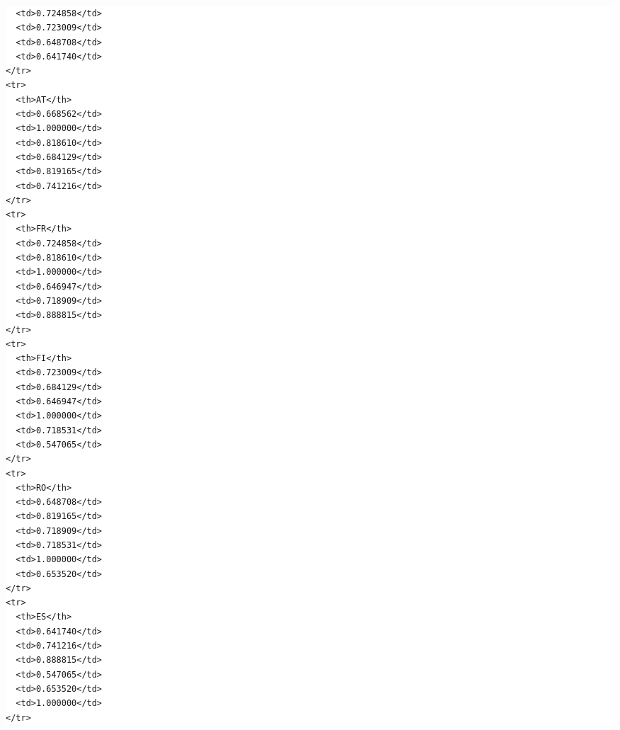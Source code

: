       <td>0.724858</td>
      <td>0.723009</td>
      <td>0.648708</td>
      <td>0.641740</td>
    </tr>
    <tr>
      <th>AT</th>
      <td>0.668562</td>
      <td>1.000000</td>
      <td>0.818610</td>
      <td>0.684129</td>
      <td>0.819165</td>
      <td>0.741216</td>
    </tr>
    <tr>
      <th>FR</th>
      <td>0.724858</td>
      <td>0.818610</td>
      <td>1.000000</td>
      <td>0.646947</td>
      <td>0.718909</td>
      <td>0.888815</td>
    </tr>
    <tr>
      <th>FI</th>
      <td>0.723009</td>
      <td>0.684129</td>
      <td>0.646947</td>
      <td>1.000000</td>
      <td>0.718531</td>
      <td>0.547065</td>
    </tr>
    <tr>
      <th>RO</th>
      <td>0.648708</td>
      <td>0.819165</td>
      <td>0.718909</td>
      <td>0.718531</td>
      <td>1.000000</td>
      <td>0.653520</td>
    </tr>
    <tr>
      <th>ES</th>
      <td>0.641740</td>
      <td>0.741216</td>
      <td>0.888815</td>
      <td>0.547065</td>
      <td>0.653520</td>
      <td>1.000000</td>
    </tr>
  </tbody>
</table>
</div>
